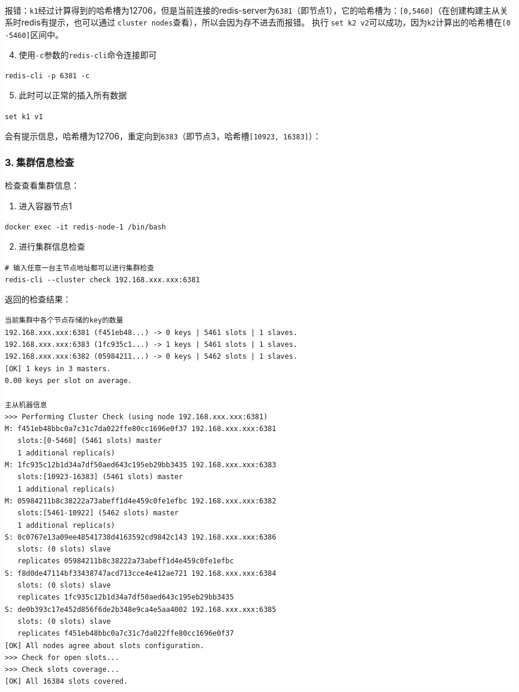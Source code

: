 报错：`k1`经过计算得到的哈希槽为12706，但是当前连接的redis-server为`6381`（即节点1），它的哈希槽为：`[0,5460]`（在创建构建主从关系时redis有提示，也可以通过 `cluster nodes`查看），所以会因为存不进去而报错。 
执行 `set k2 v2`可以成功，因为`k2`计算出的哈希槽在`[0-5460]`区间中。 

4.  使用`-c`参数的`redis-cli`命令连接即可 

```shell
redis-cli -p 6381 -c
```

5.  此时可以正常的插入所有数据 

```shell
set k1 v1
```

会有提示信息，哈希槽为12706，重定向到`6383`（即节点3，哈希槽`[10923, 16383]`）：  

### 3. 集群信息检查

检查查看集群信息：

1.  进入容器节点1 

```shell
docker exec -it redis-node-1 /bin/bash
```

2.  进行集群信息检查 

```shell
# 输入任意一台主节点地址都可以进行集群检查
redis-cli --cluster check 192.168.xxx.xxx:6381
```

 返回的检查结果：

```plain
当前集群中各个节点存储的key的数量
192.168.xxx.xxx:6381 (f451eb48...) -> 0 keys | 5461 slots | 1 slaves.
192.168.xxx.xxx:6383 (1fc935c1...) -> 1 keys | 5461 slots | 1 slaves.
192.168.xxx.xxx:6382 (05984211...) -> 0 keys | 5462 slots | 1 slaves.
[OK] 1 keys in 3 masters.  
0.00 keys per slot on average.

主从机器信息
>>> Performing Cluster Check (using node 192.168.xxx.xxx:6381)
M: f451eb48bbc0a7c31c7da022ffe80cc1696e0f37 192.168.xxx.xxx:6381
   slots:[0-5460] (5461 slots) master
   1 additional replica(s)
M: 1fc935c12b1d34a7df50aed643c195eb29bb3435 192.168.xxx.xxx:6383
   slots:[10923-16383] (5461 slots) master
   1 additional replica(s)
M: 05984211b8c38222a73abeff1d4e459c0fe1efbc 192.168.xxx.xxx:6382
   slots:[5461-10922] (5462 slots) master
   1 additional replica(s)
S: 0c0767e13a09ee48541738d4163592cd9842c143 192.168.xxx.xxx:6386
   slots: (0 slots) slave
   replicates 05984211b8c38222a73abeff1d4e459c0fe1efbc
S: f8d0de47114bf33438747acd713cce4e412ae721 192.168.xxx.xxx:6384
   slots: (0 slots) slave
   replicates 1fc935c12b1d34a7df50aed643c195eb29bb3435
S: de0b393c17e452d856f6de2b348e9ca4e5aa4002 192.168.xxx.xxx:6385
   slots: (0 slots) slave
   replicates f451eb48bbc0a7c31c7da022ffe80cc1696e0f37
[OK] All nodes agree about slots configuration.
>>> Check for open slots...
>>> Check slots coverage...
[OK] All 16384 slots covered.
```
